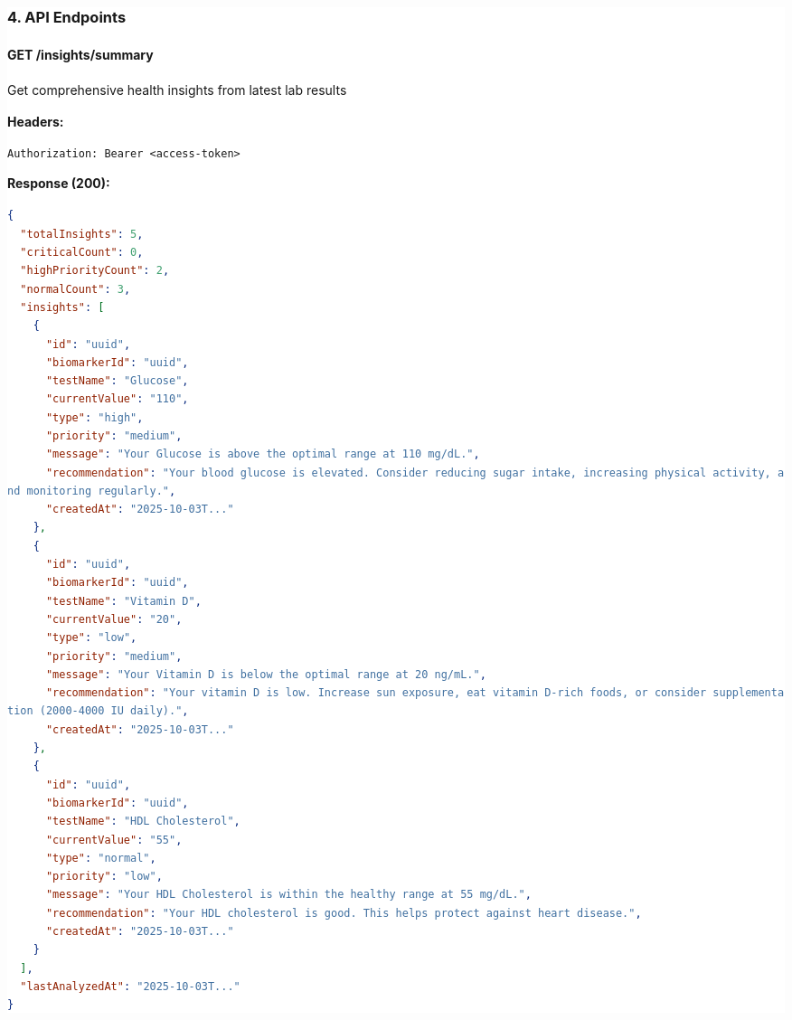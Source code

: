 ### 4. API Endpoints

#### GET /insights/summary
Get comprehensive health insights from latest lab results

**Headers:**
```
Authorization: Bearer <access-token>
```

**Response (200):**
```json
{
  "totalInsights": 5,
  "criticalCount": 0,
  "highPriorityCount": 2,
  "normalCount": 3,
  "insights": [
    {
      "id": "uuid",
      "biomarkerId": "uuid",
      "testName": "Glucose",
      "currentValue": "110",
      "type": "high",
      "priority": "medium",
      "message": "Your Glucose is above the optimal range at 110 mg/dL.",
      "recommendation": "Your blood glucose is elevated. Consider reducing sugar intake, increasing physical activity, and monitoring regularly.",
      "createdAt": "2025-10-03T..."
    },
    {
      "id": "uuid",
      "biomarkerId": "uuid",
      "testName": "Vitamin D",
      "currentValue": "20",
      "type": "low",
      "priority": "medium",
      "message": "Your Vitamin D is below the optimal range at 20 ng/mL.",
      "recommendation": "Your vitamin D is low. Increase sun exposure, eat vitamin D-rich foods, or consider supplementation (2000-4000 IU daily).",
      "createdAt": "2025-10-03T..."
    },
    {
      "id": "uuid",
      "biomarkerId": "uuid",
      "testName": "HDL Cholesterol",
      "currentValue": "55",
      "type": "normal",
      "priority": "low",
      "message": "Your HDL Cholesterol is within the healthy range at 55 mg/dL.",
      "recommendation": "Your HDL cholesterol is good. This helps protect against heart disease.",
      "createdAt": "2025-10-03T..."
    }
  ],
  "lastAnalyzedAt": "2025-10-03T..."
}
```
